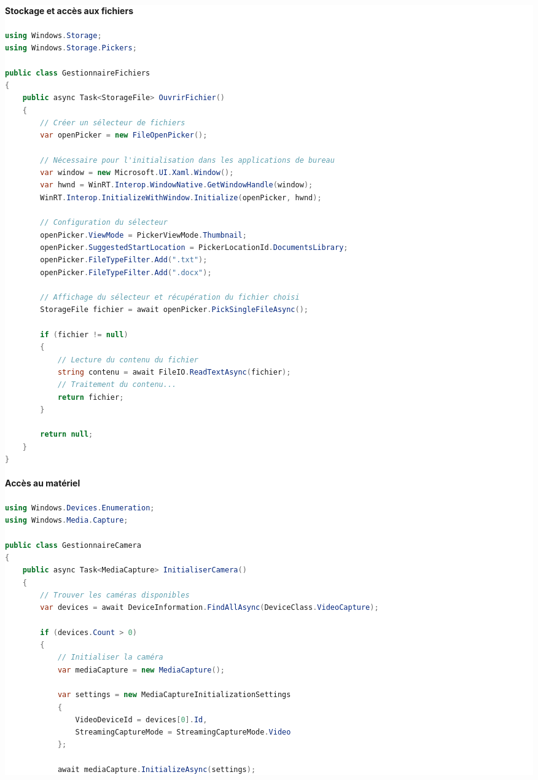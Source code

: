 #### Stockage et accès aux fichiers

```csharp
using Windows.Storage;
using Windows.Storage.Pickers;

public class GestionnaireFichiers
{
    public async Task<StorageFile> OuvrirFichier()
    {
        // Créer un sélecteur de fichiers
        var openPicker = new FileOpenPicker();

        // Nécessaire pour l'initialisation dans les applications de bureau
        var window = new Microsoft.UI.Xaml.Window();
        var hwnd = WinRT.Interop.WindowNative.GetWindowHandle(window);
        WinRT.Interop.InitializeWithWindow.Initialize(openPicker, hwnd);

        // Configuration du sélecteur
        openPicker.ViewMode = PickerViewMode.Thumbnail;
        openPicker.SuggestedStartLocation = PickerLocationId.DocumentsLibrary;
        openPicker.FileTypeFilter.Add(".txt");
        openPicker.FileTypeFilter.Add(".docx");

        // Affichage du sélecteur et récupération du fichier choisi
        StorageFile fichier = await openPicker.PickSingleFileAsync();

        if (fichier != null)
        {
            // Lecture du contenu du fichier
            string contenu = await FileIO.ReadTextAsync(fichier);
            // Traitement du contenu...
            return fichier;
        }

        return null;
    }
}
```

#### Accès au matériel

```csharp
using Windows.Devices.Enumeration;
using Windows.Media.Capture;

public class GestionnaireCamera
{
    public async Task<MediaCapture> InitialiserCamera()
    {
        // Trouver les caméras disponibles
        var devices = await DeviceInformation.FindAllAsync(DeviceClass.VideoCapture);

        if (devices.Count > 0)
        {
            // Initialiser la caméra
            var mediaCapture = new MediaCapture();

            var settings = new MediaCaptureInitializationSettings
            {
                VideoDeviceId = devices[0].Id,
                StreamingCaptureMode = StreamingCaptureMode.Video
            };

            await mediaCapture.InitializeAsync(settings);
```